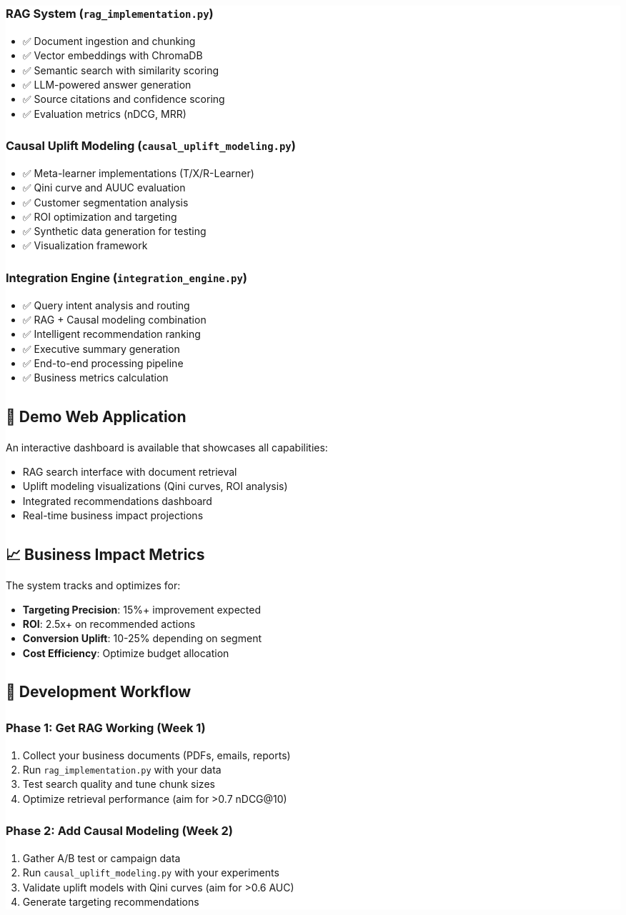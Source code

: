 ### RAG System (`rag_implementation.py`)
- ✅ Document ingestion and chunking
- ✅ Vector embeddings with ChromaDB
- ✅ Semantic search with similarity scoring
- ✅ LLM-powered answer generation
- ✅ Source citations and confidence scoring
- ✅ Evaluation metrics (nDCG, MRR)

### Causal Uplift Modeling (`causal_uplift_modeling.py`)
- ✅ Meta-learner implementations (T/X/R-Learner)
- ✅ Qini curve and AUUC evaluation
- ✅ Customer segmentation analysis
- ✅ ROI optimization and targeting
- ✅ Synthetic data generation for testing
- ✅ Visualization framework

### Integration Engine (`integration_engine.py`)
- ✅ Query intent analysis and routing
- ✅ RAG + Causal modeling combination
- ✅ Intelligent recommendation ranking
- ✅ Executive summary generation
- ✅ End-to-end processing pipeline
- ✅ Business metrics calculation

## 🎯 Demo Web Application

An interactive dashboard is available that showcases all capabilities:
- RAG search interface with document retrieval
- Uplift modeling visualizations (Qini curves, ROI analysis)
- Integrated recommendations dashboard
- Real-time business impact projections

## 📈 Business Impact Metrics

The system tracks and optimizes for:
- **Targeting Precision**: 15%+ improvement expected
- **ROI**: 2.5x+ on recommended actions
- **Conversion Uplift**: 10-25% depending on segment
- **Cost Efficiency**: Optimize budget allocation

## 🔄 Development Workflow

### Phase 1: Get RAG Working (Week 1)
1. Collect your business documents (PDFs, emails, reports)
2. Run `rag_implementation.py` with your data
3. Test search quality and tune chunk sizes
4. Optimize retrieval performance (aim for >0.7 nDCG@10)

### Phase 2: Add Causal Modeling (Week 2)
1. Gather A/B test or campaign data
2. Run `causal_uplift_modeling.py` with your experiments
3. Validate uplift models with Qini curves (aim for >0.6 AUC)
4. Generate targeting recommendations
